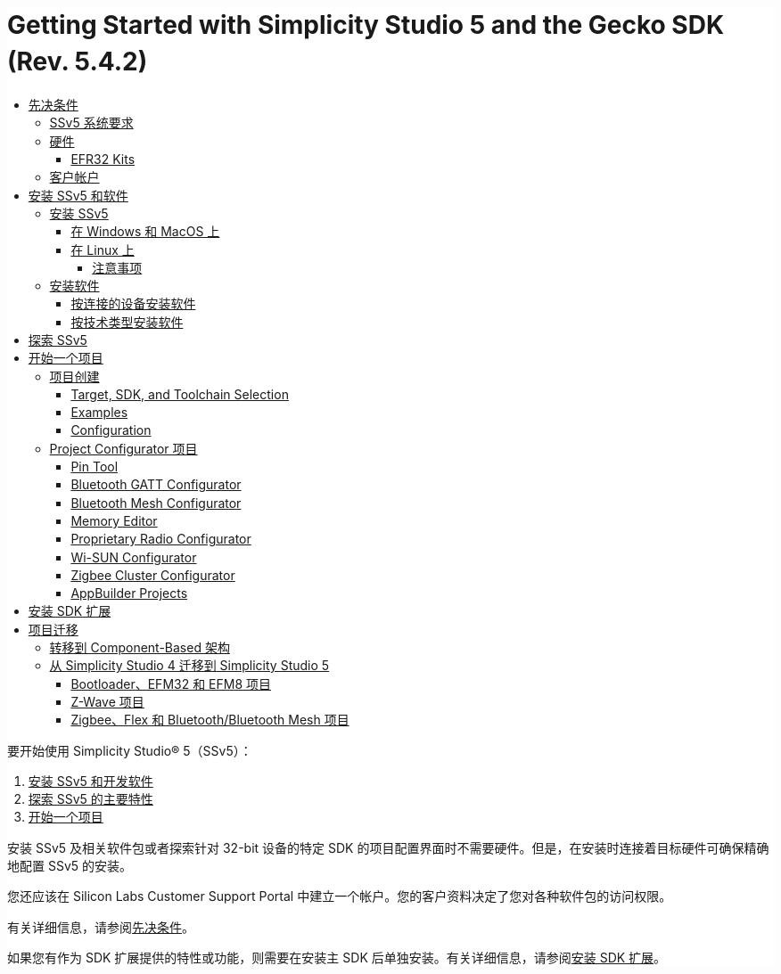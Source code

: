 # Getting Started with Simplicity Studio 5 and the Gecko SDK (Rev. 5.4.2) 

- [先决条件](#先决条件)
  - [SSv5 系统要求](#ssv5-系统要求)
  - [硬件](#硬件)
    - [EFR32 Kits](#efr32-kits)
  - [客户帐户](#客户帐户)
- [安装 SSv5 和软件](#安装-ssv5-和软件)
  - [安装 SSv5](#安装-ssv5)
    - [在 Windows 和 MacOS 上](#在-windows-和-macos-上)
    - [在 Linux 上](#在-linux-上)
      - [注意事项](#注意事项)
  - [安装软件](#安装软件)
    - [按连接的设备安装软件](#按连接的设备安装软件)
    - [按技术类型安装软件](#按技术类型安装软件)
- [探索 SSv5](#探索-ssv5)
- [开始一个项目](#开始一个项目)
  - [项目创建](#项目创建)
    - [Target, SDK, and Toolchain Selection](#target-sdk-and-toolchain-selection)
    - [Examples](#examples)
    - [Configuration](#configuration)
  - [Project Configurator 项目](#project-configurator-项目)
    - [Pin Tool](#pin-tool)
    - [Bluetooth GATT Configurator](#bluetooth-gatt-configurator)
    - [Bluetooth Mesh Configurator](#bluetooth-mesh-configurator)
    - [Memory Editor](#memory-editor)
    - [Proprietary Radio Configurator](#proprietary-radio-configurator)
    - [Wi-SUN Configurator](#wi-sun-configurator)
    - [Zigbee Cluster Configurator](#zigbee-cluster-configurator)
    - [AppBuilder Projects](#appbuilder-projects)
- [安装 SDK 扩展](#安装-sdk-扩展)
- [项目迁移](#项目迁移)
  - [转移到 Component-Based 架构](#转移到-component-based-架构)
  - [从 Simplicity Studio 4 迁移到 Simplicity Studio 5](#从-simplicity-studio-4-迁移到-simplicity-studio-5)
    - [Bootloader、EFM32 和 EFM8 项目](#bootloaderefm32-和-efm8-项目)
    - [Z-Wave 项目](#z-wave-项目)
    - [Zigbee、Flex 和 Bluetooth/Bluetooth Mesh 项目](#zigbeeflex-和-bluetoothbluetooth-mesh-项目)

要开始使用 Simplicity Studio® 5（SSv5）：


1. [安装 SSv5 和开发软件](#先决条件)
2. [探索 SSv5 的主要特性](#安装-ssv5-和软件)
3. [开始一个项目](#开始一个项目)

安装 SSv5 及相关软件包或者探索针对 32-bit 设备的特定 SDK 的项目配置界面时不需要硬件。但是，在安装时连接着目标硬件可确保精确地配置 SSv5 的安装。

您还应该在 Silicon Labs Customer Support Portal 中建立一个帐户。您的客户资料决定了您对各种软件包的访问权限。

有关详细信息，请参阅[先决条件](#先决条件)。

如果您有作为 SDK 扩展提供的特性或功能，则需要在安装主 SDK 后单独安装。有关详细信息，请参阅[安装 SDK 扩展](#安装-sdk-扩展)。
